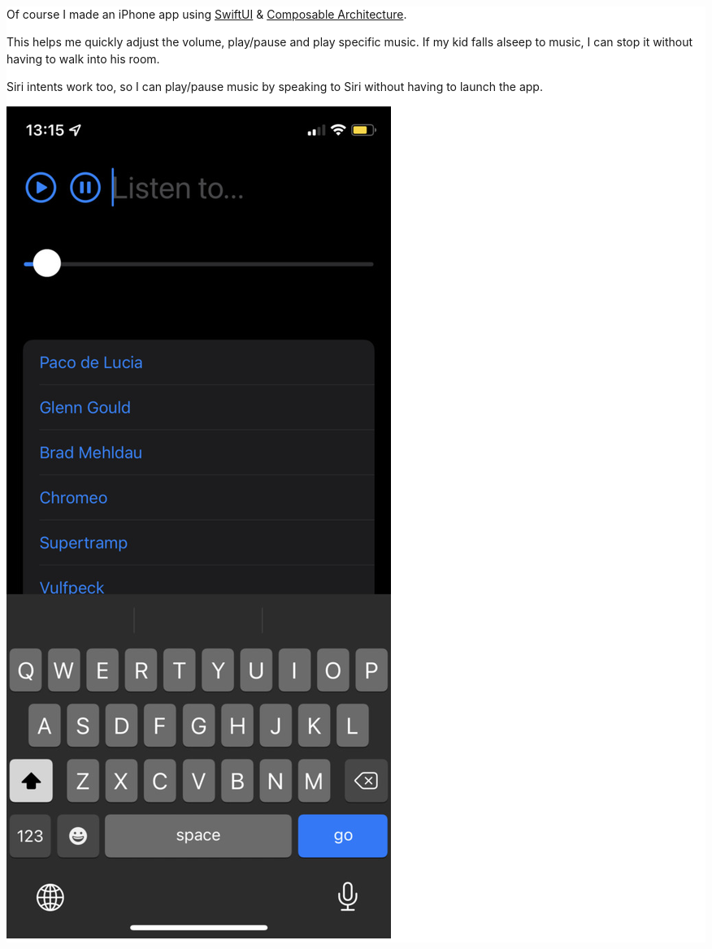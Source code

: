 Of course I made an iPhone app using [SwiftUI][swiftui] &
[Composable Architecture][tca].

This helps me quickly adjust the volume, play/pause and play specific
music. If my kid falls alseep to music, I can stop it without having to
walk into his room.

Siri intents work too, so I can play/pause music by speaking to Siri
without having to launch the app.

![](/images/posts/musicbox/app.jpg)


[dot]: https://www.amazon.com/dp/B08YT3BWMP
[case]: https://www.etsy.com/listing/739034156
[pi]: https://www.raspberrypi.org/products/raspberry-pi-4-model-b/
[nfc_module]: https://www.amazon.com/dp/B01CSTW0IA
[nfc_cards]: https://store.gototags.com/nfc-pvc-card-ntag213/
[c4labs]: https://twitter.com/theC4Labs
[c4labs_tweet]: https://twitter.com/simjp/status/1259980961665576960
[swiftui]: https://developer.apple.com/xcode/swiftui/
[tca]: https://github.com/pointfreeco/swift-composable-architecture
[owntone]: https://github.com/owntone/owntone-server
[alexa-remote-control]: https://github.com/thorsten-gehrig/alexa-remote-control